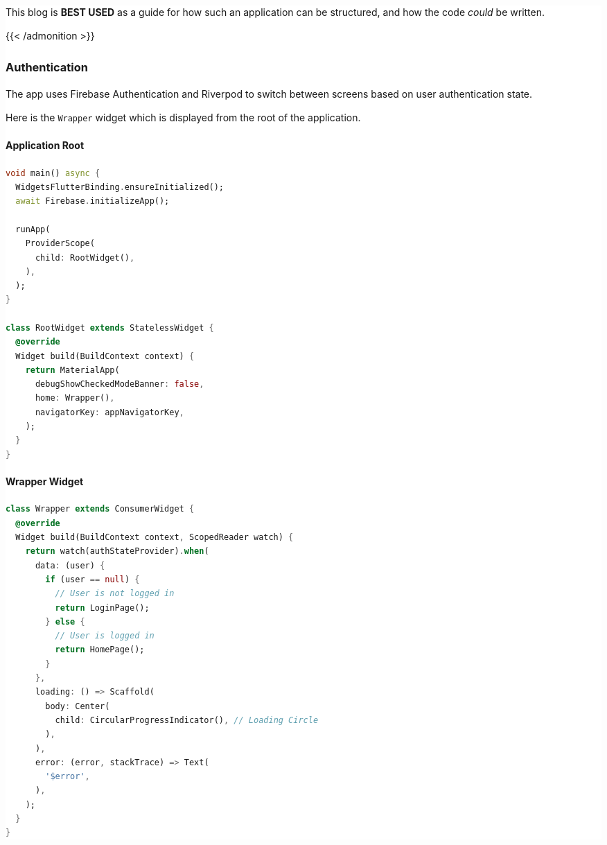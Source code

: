 This blog is **BEST USED** as a guide for how such an application can be structured,
and how the code *could* be written.

{{< /admonition >}}

### Authentication

The app uses Firebase Authentication and Riverpod to switch between screens based
on user authentication state.

Here is the `Wrapper` widget which is displayed from the root of the application.

#### Application Root

```dart
void main() async {
  WidgetsFlutterBinding.ensureInitialized();
  await Firebase.initializeApp();

  runApp(
    ProviderScope(
      child: RootWidget(),
    ),
  );
}

class RootWidget extends StatelessWidget {
  @override
  Widget build(BuildContext context) {
    return MaterialApp(
      debugShowCheckedModeBanner: false,
      home: Wrapper(),
      navigatorKey: appNavigatorKey,
    );
  }
}
```

#### Wrapper Widget

```dart
class Wrapper extends ConsumerWidget {
  @override
  Widget build(BuildContext context, ScopedReader watch) {
    return watch(authStateProvider).when(
      data: (user) {
        if (user == null) {
          // User is not logged in
          return LoginPage();
        } else {
          // User is logged in
          return HomePage();
        }
      },
      loading: () => Scaffold(
        body: Center(
          child: CircularProgressIndicator(), // Loading Circle
        ),
      ),
      error: (error, stackTrace) => Text(
        '$error',
      ),
    );
  }
}
```
